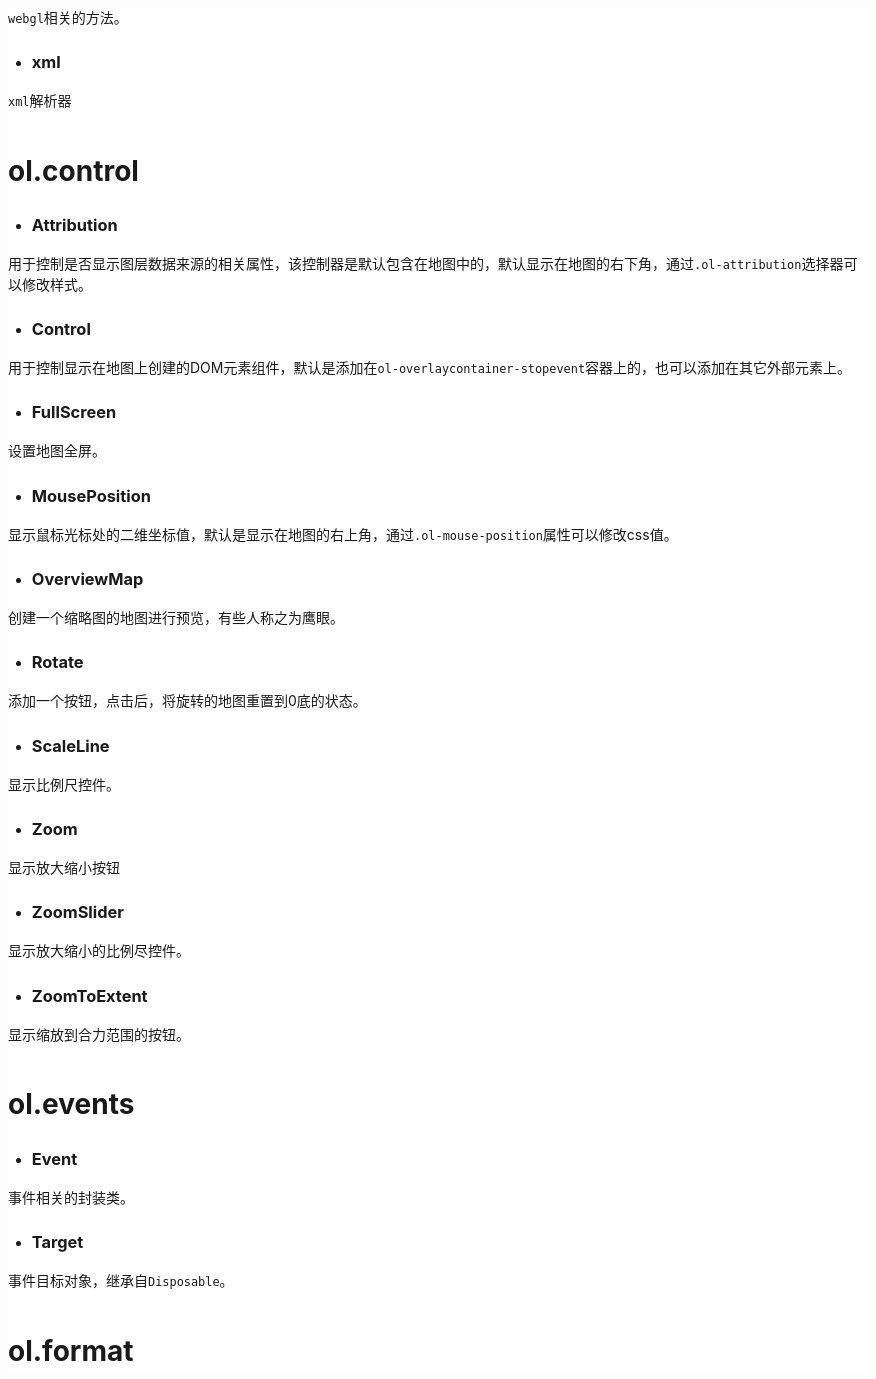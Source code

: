 `webgl`相关的方法。

- ### xml

`xml`解析器

# ol.control

- ### Attribution

用于控制是否显示图层数据来源的相关属性，该控制器是默认包含在地图中的，默认显示在地图的右下角，通过`.ol-attribution`选择器可以修改样式。

- ### Control

用于控制显示在地图上创建的DOM元素组件，默认是添加在`ol-overlaycontainer-stopevent`容器上的，也可以添加在其它外部元素上。

- ### FullScreen

设置地图全屏。

- ### MousePosition

显示鼠标光标处的二维坐标值，默认是显示在地图的右上角，通过`.ol-mouse-position`属性可以修改css值。

- ### OverviewMap

创建一个缩略图的地图进行预览，有些人称之为鹰眼。

- ### Rotate

添加一个按钮，点击后，将旋转的地图重置到0底的状态。

- ### ScaleLine

显示比例尺控件。

- ### Zoom

显示放大缩小按钮

- ### ZoomSlider

显示放大缩小的比例尽控件。

- ### ZoomToExtent

显示缩放到合力范围的按钮。

# ol.events

- ### Event

事件相关的封装类。

- ### Target

事件目标对象，继承自`Disposable`。

# ol.format
